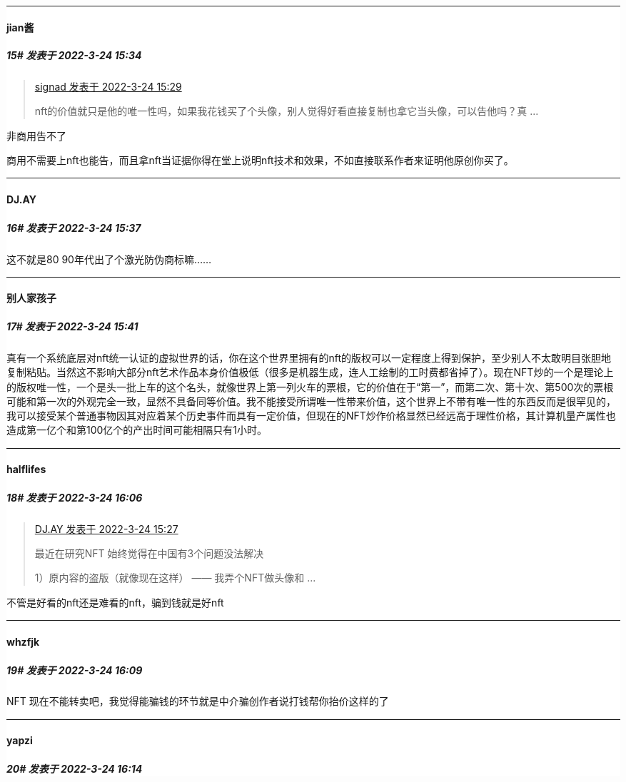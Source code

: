 *****

####  jian酱  
##### 15#       发表于 2022-3-24 15:34

<blockquote><a href="httphttps://bbs.saraba1st.com/2b/forum.php?mod=redirect&amp;goto=findpost&amp;pid=55168538&amp;ptid=2059685" target="_blank">signad 发表于 2022-3-24 15:29</a>

nft的价值就只是他的唯一性吗，如果我花钱买了个头像，别人觉得好看直接复制也拿它当头像，可以告他吗？真 ...</blockquote>
非商用告不了

商用不需要上nft也能告，而且拿nft当证据你得在堂上说明nft技术和效果，不如直接联系作者来证明他原创你买了。

*****

####  DJ.AY  
##### 16#       发表于 2022-3-24 15:37

这不就是80 90年代出了个激光防伪商标嘛……

*****

####  别人家孩子  
##### 17#       发表于 2022-3-24 15:41

真有一个系统底层对nft统一认证的虚拟世界的话，你在这个世界里拥有的nft的版权可以一定程度上得到保护，至少别人不太敢明目张胆地复制粘贴。当然这不影响大部分nft艺术作品本身价值极低（很多是机器生成，连人工绘制的工时费都省掉了）。现在NFT炒的一个是理论上的版权唯一性，一个是头一批上车的这个名头，就像世界上第一列火车的票根，它的价值在于“第一”，而第二次、第十次、第500次的票根可能和第一次的外观完全一致，显然不具备同等价值。我不能接受所谓唯一性带来价值，这个世界上不带有唯一性的东西反而是很罕见的，我可以接受某个普通事物因其对应着某个历史事件而具有一定价值，但现在的NFT炒作价格显然已经远高于理性价格，其计算机量产属性也造成第一亿个和第100亿个的产出时间可能相隔只有1小时。

*****

####  halflifes  
##### 18#       发表于 2022-3-24 16:06

<blockquote><a href="httphttps://bbs.saraba1st.com/2b/forum.php?mod=redirect&amp;goto=findpost&amp;pid=55168512&amp;ptid=2059685" target="_blank">DJ.AY 发表于 2022-3-24 15:27</a>

最近在研究NFT 始终觉得在中国有3个问题没法解决

1）原内容的盗版（就像现在这样） —— 我弄个NFT做头像和 ...</blockquote>
不管是好看的nft还是难看的nft，骗到钱就是好nft

*****

####  whzfjk  
##### 19#       发表于 2022-3-24 16:09

NFT 现在不能转卖吧，我觉得能骗钱的环节就是中介骗创作者说打钱帮你抬价这样的了

*****

####  yapzi  
##### 20#       发表于 2022-3-24 16:14
